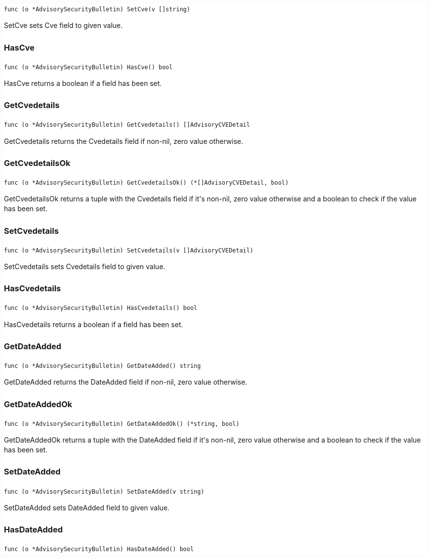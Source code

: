 `func (o *AdvisorySecurityBulletin) SetCve(v []string)`

SetCve sets Cve field to given value.

### HasCve

`func (o *AdvisorySecurityBulletin) HasCve() bool`

HasCve returns a boolean if a field has been set.

### GetCvedetails

`func (o *AdvisorySecurityBulletin) GetCvedetails() []AdvisoryCVEDetail`

GetCvedetails returns the Cvedetails field if non-nil, zero value otherwise.

### GetCvedetailsOk

`func (o *AdvisorySecurityBulletin) GetCvedetailsOk() (*[]AdvisoryCVEDetail, bool)`

GetCvedetailsOk returns a tuple with the Cvedetails field if it's non-nil, zero value otherwise
and a boolean to check if the value has been set.

### SetCvedetails

`func (o *AdvisorySecurityBulletin) SetCvedetails(v []AdvisoryCVEDetail)`

SetCvedetails sets Cvedetails field to given value.

### HasCvedetails

`func (o *AdvisorySecurityBulletin) HasCvedetails() bool`

HasCvedetails returns a boolean if a field has been set.

### GetDateAdded

`func (o *AdvisorySecurityBulletin) GetDateAdded() string`

GetDateAdded returns the DateAdded field if non-nil, zero value otherwise.

### GetDateAddedOk

`func (o *AdvisorySecurityBulletin) GetDateAddedOk() (*string, bool)`

GetDateAddedOk returns a tuple with the DateAdded field if it's non-nil, zero value otherwise
and a boolean to check if the value has been set.

### SetDateAdded

`func (o *AdvisorySecurityBulletin) SetDateAdded(v string)`

SetDateAdded sets DateAdded field to given value.

### HasDateAdded

`func (o *AdvisorySecurityBulletin) HasDateAdded() bool`
